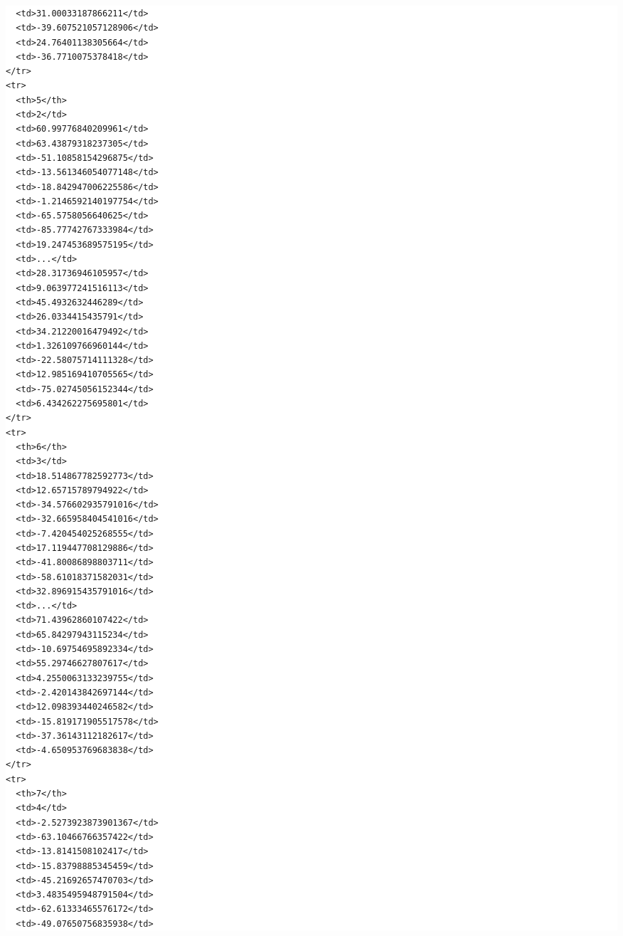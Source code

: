       <td>31.00033187866211</td>
      <td>-39.607521057128906</td>
      <td>24.76401138305664</td>
      <td>-36.7710075378418</td>
    </tr>
    <tr>
      <th>5</th>
      <td>2</td>
      <td>60.99776840209961</td>
      <td>63.43879318237305</td>
      <td>-51.10858154296875</td>
      <td>-13.561346054077148</td>
      <td>-18.842947006225586</td>
      <td>-1.2146592140197754</td>
      <td>-65.5758056640625</td>
      <td>-85.77742767333984</td>
      <td>19.247453689575195</td>
      <td>...</td>
      <td>28.31736946105957</td>
      <td>9.063977241516113</td>
      <td>45.4932632446289</td>
      <td>26.0334415435791</td>
      <td>34.21220016479492</td>
      <td>1.326109766960144</td>
      <td>-22.58075714111328</td>
      <td>12.985169410705565</td>
      <td>-75.02745056152344</td>
      <td>6.434262275695801</td>
    </tr>
    <tr>
      <th>6</th>
      <td>3</td>
      <td>18.514867782592773</td>
      <td>12.65715789794922</td>
      <td>-34.576602935791016</td>
      <td>-32.665958404541016</td>
      <td>-7.420454025268555</td>
      <td>17.119447708129886</td>
      <td>-41.80086898803711</td>
      <td>-58.61018371582031</td>
      <td>32.896915435791016</td>
      <td>...</td>
      <td>71.43962860107422</td>
      <td>65.84297943115234</td>
      <td>-10.69754695892334</td>
      <td>55.29746627807617</td>
      <td>4.2550063133239755</td>
      <td>-2.420143842697144</td>
      <td>12.098393440246582</td>
      <td>-15.819171905517578</td>
      <td>-37.36143112182617</td>
      <td>-4.650953769683838</td>
    </tr>
    <tr>
      <th>7</th>
      <td>4</td>
      <td>-2.5273923873901367</td>
      <td>-63.10466766357422</td>
      <td>-13.8141508102417</td>
      <td>-15.83798885345459</td>
      <td>-45.21692657470703</td>
      <td>3.4835495948791504</td>
      <td>-62.61333465576172</td>
      <td>-49.07650756835938</td>
